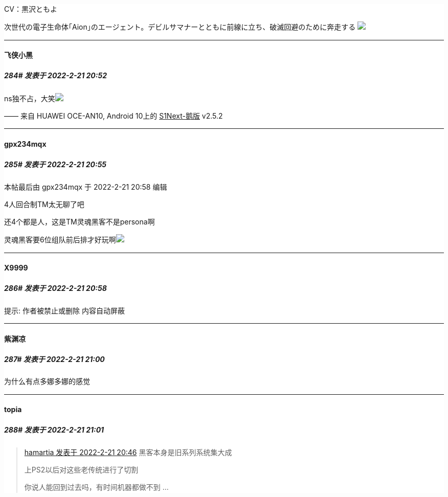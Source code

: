 CV：黒沢ともよ

次世代の電子生命体｢Aion｣のエージェント。デビルサマナーとともに前線に立ち、破滅回避のために奔走する
<img src="https://p.sda1.dev/5/176530b7f13e9888bb6f35e0c8c0d224/011.jpg" referrerpolicy="no-referrer">

*****

####  飞侠小黑  
##### 284#       发表于 2022-2-21 20:52

ns独不占，大笑<img src="https://static.saraba1st.com/image/smiley/face2017/037.png" referrerpolicy="no-referrer">

—— 来自 HUAWEI OCE-AN10, Android 10上的 [S1Next-鹅版](https://github.com/ykrank/S1-Next/releases) v2.5.2

*****

####  gpx234mqx  
##### 285#       发表于 2022-2-21 20:55

 本帖最后由 gpx234mqx 于 2022-2-21 20:58 编辑 

4人回合制TM太无聊了吧

还4个都是人，这是TM灵魂黑客不是persona啊

灵魂黑客要6位组队前后排才好玩啊<img src="https://static.saraba1st.com/image/smiley/face2017/125.png" referrerpolicy="no-referrer">

*****

####  X9999  
##### 286#       发表于 2022-2-21 20:58

提示: 作者被禁止或删除 内容自动屏蔽

*****

####  紫渊凉  
##### 287#       发表于 2022-2-21 21:00

为什么有点多娜多娜的感觉

*****

####  topia  
##### 288#       发表于 2022-2-21 21:01

<blockquote><a href="httphttps://bbs.saraba1st.com/2b/forum.php?mod=redirect&amp;goto=findpost&amp;pid=54782167&amp;ptid=2053088" target="_blank">hamartia 发表于 2022-2-21 20:46</a>
黑客本身是旧系列系统集大成

上PS2以后对这些老传统进行了切割

你说人能回到过去吗，有时间机器都做不到 ...</blockquote>

